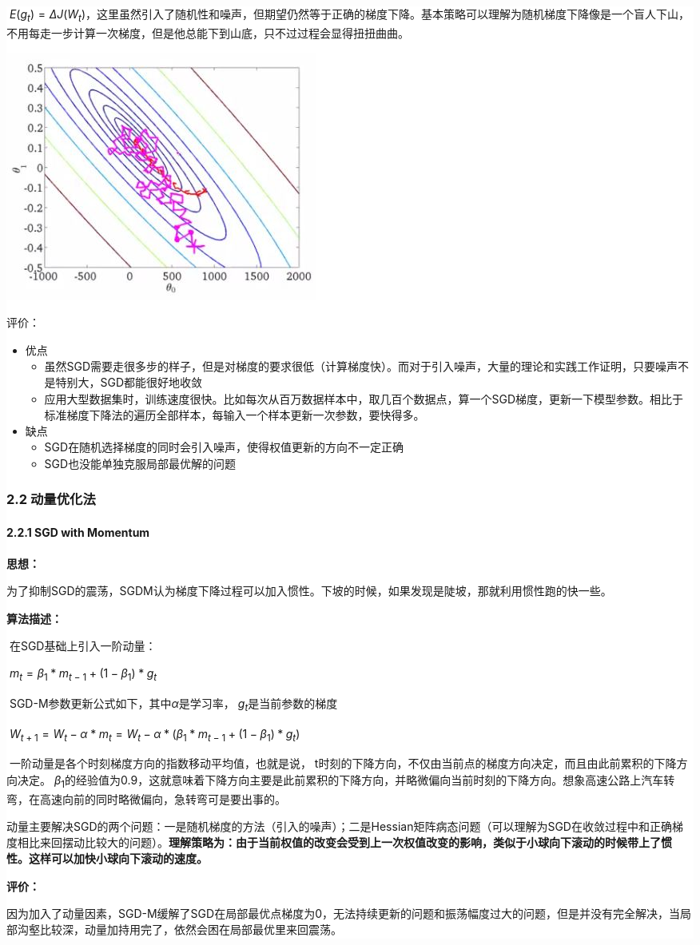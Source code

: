 ​		$E(g_t)=ΔJ(W_t)$，这里虽然引入了随机性和噪声，但期望仍然等于正确的梯度下降。
​		基本策略可以理解为随机梯度下降像是一个盲人下山，不用每走一步计算一次梯度，但是他总能下到山底，只不过过程会显得扭扭曲曲。

![optimizer-随机梯度下降法](../image/tuning_paraneter/optimizer-随机梯度下降法.jpg)

评价：

- 优点
  - 虽然SGD需要走很多步的样子，但是对梯度的要求很低（计算梯度快）。而对于引入噪声，大量的理论和实践工作证明，只要噪声不是特别大，SGD都能很好地收敛
  - 应用大型数据集时，训练速度很快。比如每次从百万数据样本中，取几百个数据点，算一个SGD梯度，更新一下模型参数。相比于标准梯度下降法的遍历全部样本，每输入一个样本更新一次参数，要快得多。
- 缺点
  - SGD在随机选择梯度的同时会引入噪声，使得权值更新的方向不一定正确
  - SGD也没能单独克服局部最优解的问题

### 2.2 动量优化法

#### 2.2.1 SGD with Momentum

**思想：**

​		为了抑制SGD的震荡，SGDM认为梯度下降过程可以加入惯性。下坡的时候，如果发现是陡坡，那就利用惯性跑的快一些。

**算法描述：**

​		在SGD基础上引入一阶动量：

​					$m_t = \beta_1 * m_{t-1} + (1 - \beta_1) * g_t$

​		SGD-M参数更新公式如下，其中$\alpha$是学习率， $g_t$是当前参数的梯度

​					$W_{t+1} = W_t - \alpha * m_t = W_t - \alpha * (\beta_1 * m_{t-1} + (1-\beta_1) * g_t)$

​		一阶动量是各个时刻梯度方向的指数移动平均值，也就是说， t时刻的下降方向，不仅由当前点的梯度方向决定，而且由此前累积的下降方向决定。 $\beta_1$的经验值为0.9，这就意味着下降方向主要是此前累积的下降方向，并略微偏向当前时刻的下降方向。想象高速公路上汽车转弯，在高速向前的同时略微偏向，急转弯可是要出事的。

​		动量主要解决SGD的两个问题：一是随机梯度的方法（引入的噪声）；二是Hessian矩阵病态问题（可以理解为SGD在收敛过程中和正确梯度相比来回摆动比较大的问题）。
​		**理解策略为：由于当前权值的改变会受到上一次权值改变的影响，类似于小球向下滚动的时候带上了惯性。这样可以加快小球向下滚动的速度。**

**评价：**

​		因为加入了动量因素，SGD-M缓解了SGD在局部最优点梯度为0，无法持续更新的问题和振荡幅度过大的问题，但是并没有完全解决，当局部沟壑比较深，动量加持用完了，依然会困在局部最优里来回震荡。
